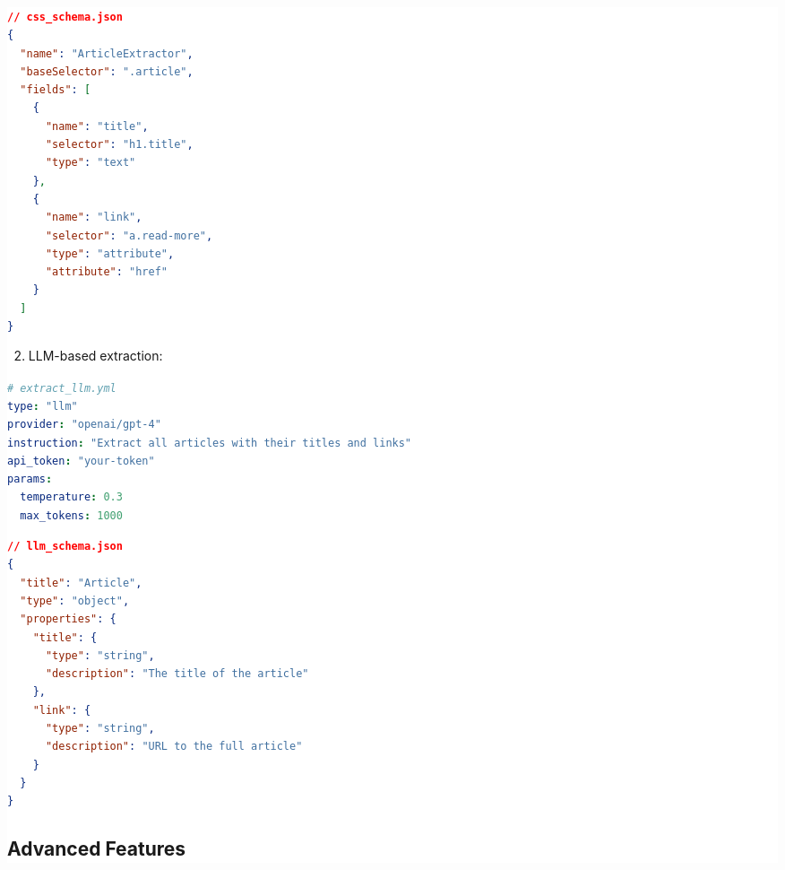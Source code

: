 ```json
// css_schema.json
{
  "name": "ArticleExtractor",
  "baseSelector": ".article",
  "fields": [
    {
      "name": "title",
      "selector": "h1.title",
      "type": "text"
    },
    {
      "name": "link",
      "selector": "a.read-more",
      "type": "attribute",
      "attribute": "href"
    }
  ]
}
```

2. LLM-based extraction:
```yaml
# extract_llm.yml
type: "llm"
provider: "openai/gpt-4"
instruction: "Extract all articles with their titles and links"
api_token: "your-token"
params:
  temperature: 0.3
  max_tokens: 1000
```

```json
// llm_schema.json
{
  "title": "Article",
  "type": "object",
  "properties": {
    "title": {
      "type": "string",
      "description": "The title of the article"
    },
    "link": {
      "type": "string",
      "description": "URL to the full article"
    }
  }
}
```

## Advanced Features
